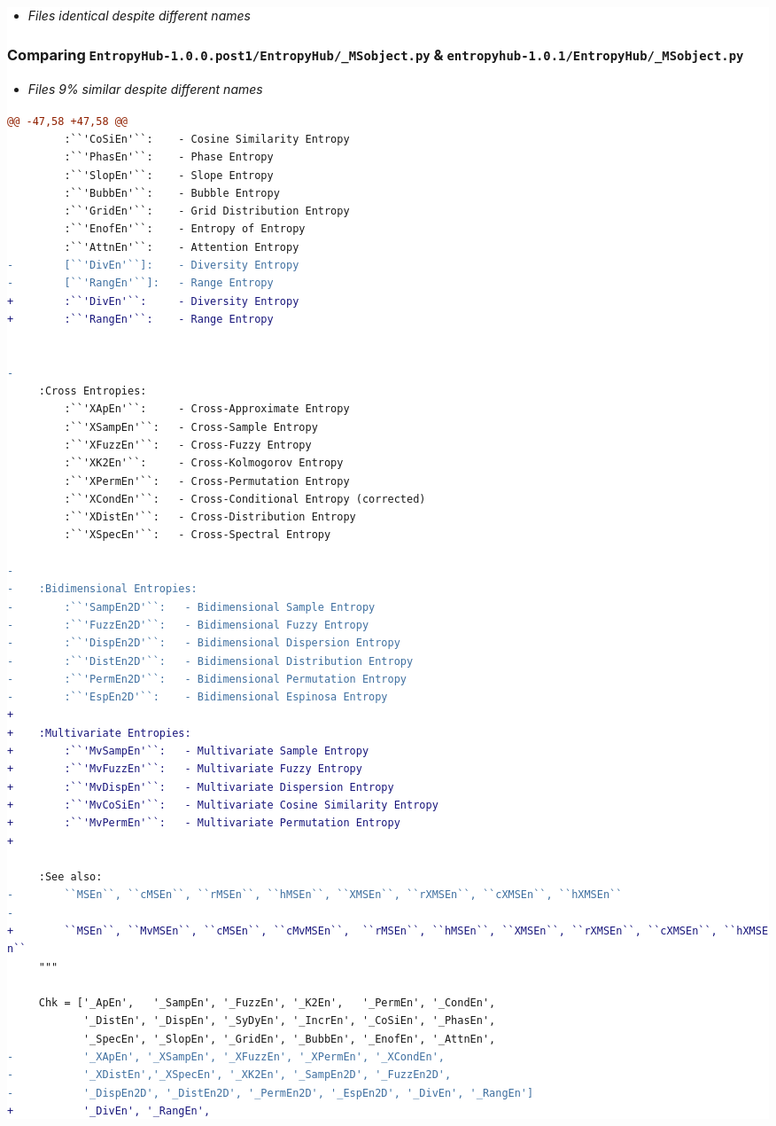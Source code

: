  * *Files identical despite different names*

### Comparing `EntropyHub-1.0.0.post1/EntropyHub/_MSobject.py` & `entropyhub-1.0.1/EntropyHub/_MSobject.py`

 * *Files 9% similar despite different names*

```diff
@@ -47,58 +47,58 @@
         :``'CoSiEn'``:    - Cosine Similarity Entropy	
         :``'PhasEn'``:    - Phase Entropy	
         :``'SlopEn'``:    - Slope Entropy
         :``'BubbEn'``:    - Bubble Entropy	
         :``'GridEn'``:    - Grid Distribution Entropy	
         :``'EnofEn'``:    - Entropy of Entropy	
         :``'AttnEn'``:    - Attention Entropy
-        [``'DivEn'``]:    - Diversity Entropy
-        [``'RangEn'``]:   - Range Entropy
+        :``'DivEn'``:     - Diversity Entropy
+        :``'RangEn'``:    - Range Entropy
         
     
-    
     :Cross Entropies:    
         :``'XApEn'``:     - Cross-Approximate Entropy
         :``'XSampEn'``:   - Cross-Sample Entropy
         :``'XFuzzEn'``:   - Cross-Fuzzy Entropy
         :``'XK2En'``:     - Cross-Kolmogorov Entropy
         :``'XPermEn'``:   - Cross-Permutation Entropy
         :``'XCondEn'``:   - Cross-Conditional Entropy (corrected)
         :``'XDistEn'``:   - Cross-Distribution Entropy
         :``'XSpecEn'``:   - Cross-Spectral Entropy
         
-        
-    :Bidimensional Entropies:    
-        :``'SampEn2D'``:   - Bidimensional Sample Entropy
-        :``'FuzzEn2D'``:   - Bidimensional Fuzzy Entropy
-        :``'DispEn2D'``:   - Bidimensional Dispersion Entropy
-        :``'DistEn2D'``:   - Bidimensional Distribution Entropy
-        :``'PermEn2D'``:   - Bidimensional Permutation Entropy
-        :``'EspEn2D'``:    - Bidimensional Espinosa Entropy
+     
+    :Multivariate Entropies:          
+        :``'MvSampEn'``:   - Multivariate Sample Entropy
+        :``'MvFuzzEn'``:   - Multivariate Fuzzy Entropy
+        :``'MvDispEn'``:   - Multivariate Dispersion Entropy
+        :``'MvCoSiEn'``:   - Multivariate Cosine Similarity Entropy
+        :``'MvPermEn'``:   - Multivariate Permutation Entropy   
+
     
     :See also:
-        ``MSEn``, ``cMSEn``, ``rMSEn``, ``hMSEn``, ``XMSEn``, ``rXMSEn``, ``cXMSEn``, ``hXMSEn``
-    
+        ``MSEn``, ``MvMSEn``, ``cMSEn``, ``cMvMSEn``,  ``rMSEn``, ``hMSEn``, ``XMSEn``, ``rXMSEn``, ``cXMSEn``, ``hXMSEn``    
     """
         
     Chk = ['_ApEn',   '_SampEn', '_FuzzEn', '_K2En',   '_PermEn', '_CondEn', 
            '_DistEn', '_DispEn', '_SyDyEn', '_IncrEn', '_CoSiEn', '_PhasEn', 
            '_SpecEn', '_SlopEn', '_GridEn', '_BubbEn', '_EnofEn', '_AttnEn',
-           '_XApEn', '_XSampEn', '_XFuzzEn', '_XPermEn', '_XCondEn',
-           '_XDistEn','_XSpecEn', '_XK2En', '_SampEn2D', '_FuzzEn2D', 
-           '_DispEn2D', '_DistEn2D', '_PermEn2D', '_EspEn2D', '_DivEn', '_RangEn']
+           '_DivEn', '_RangEn', 
```